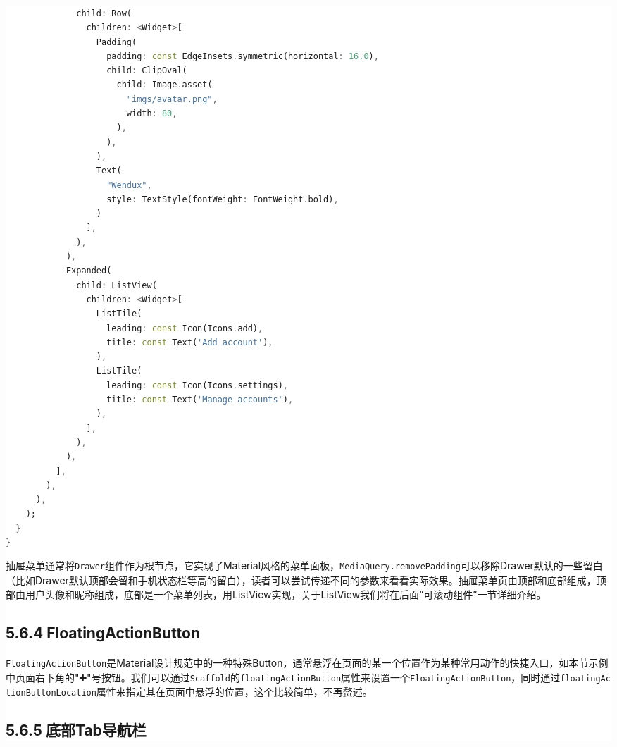 ```dart
              child: Row(
                children: <Widget>[
                  Padding(
                    padding: const EdgeInsets.symmetric(horizontal: 16.0),
                    child: ClipOval(
                      child: Image.asset(
                        "imgs/avatar.png",
                        width: 80,
                      ),
                    ),
                  ),
                  Text(
                    "Wendux",
                    style: TextStyle(fontWeight: FontWeight.bold),
                  )
                ],
              ),
            ),
            Expanded(
              child: ListView(
                children: <Widget>[
                  ListTile(
                    leading: const Icon(Icons.add),
                    title: const Text('Add account'),
                  ),
                  ListTile(
                    leading: const Icon(Icons.settings),
                    title: const Text('Manage accounts'),
                  ),
                ],
              ),
            ),
          ],
        ),
      ),
    );
  }
}
```

抽屉菜单通常将`Drawer`组件作为根节点，它实现了Material风格的菜单面板，`MediaQuery.removePadding`可以移除Drawer默认的一些留白（比如Drawer默认顶部会留和手机状态栏等高的留白），读者可以尝试传递不同的参数来看看实际效果。抽屉菜单页由顶部和底部组成，顶部由用户头像和昵称组成，底部是一个菜单列表，用ListView实现，关于ListView我们将在后面“可滚动组件”一节详细介绍。

## 5.6.4 FloatingActionButton

`FloatingActionButton`是Material设计规范中的一种特殊Button，通常悬浮在页面的某一个位置作为某种常用动作的快捷入口，如本节示例中页面右下角的"➕"号按钮。我们可以通过`Scaffold`的`floatingActionButton`属性来设置一个`FloatingActionButton`，同时通过`floatingActionButtonLocation`属性来指定其在页面中悬浮的位置，这个比较简单，不再赘述。

## 5.6.5  底部Tab导航栏
